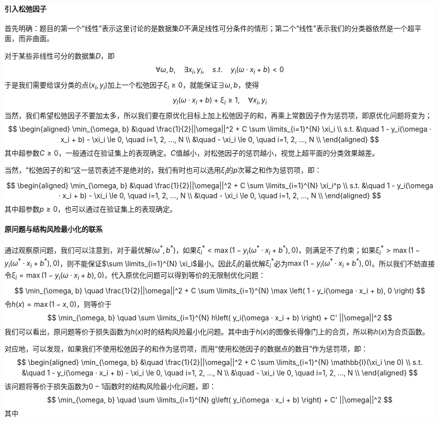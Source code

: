 #### 引入松弛因子

首先明确：题目的第一个“线性”表示这里讨论的是数据集$D$不满足线性可分条件的情形；第二个“线性”表示我们的分类器依然是一个超平面，而非曲面。

对于某些非线性可分的数据集$D$，即
$$
\forall \omega, b, \quad \exists x_i, y_i, \quad s.t. \quad y_i(\omega · x_i + b) < 0
$$
于是我们需要给误分类的点$(x_i, y_i)$加上一个松弛因子$\xi_i \ge 0$，就能保证$\exists \omega, b$，使得
$$
y_i(\omega · x_i + b) + \xi_i \ge 1, \quad \forall x_i, y_i
$$
当然，我们希望松弛因子不要加太多，所以我们要在原优化目标上加上松弛因子的和，再乘上常数因子作为惩罚项，即原优化问题将变为；
$$
\begin{aligned}
\min_{\omega, b} &\quad \frac{1}{2}||\omega||^2 + C \sum \limits_{i=1}^{N} \xi_i \\
s.t. &\quad 1 - y_i(\omega · x_i + b) - \xi_i \le 0, \quad i=1, 2, ..., N \\
&\quad - \xi_i \le 0, \quad i=1, 2, ..., N \\
\end{aligned}
$$
其中超参数$C \ge 0$，一般通过在验证集上的表现确定。$C$值越小，对松弛因子的惩罚越小，视觉上超平面的分类效果越差。

当然，“松弛因子的和“这一惩罚表述不是绝对的，我们有时也可以选用$\xi_i$的$p$次幂之和作为惩罚项，即：
$$
\begin{aligned}
\min_{\omega, b} &\quad \frac{1}{2}||\omega||^2 + C \sum \limits_{i=1}^{N} \xi_i^p \\
s.t. &\quad 1 - y_i(\omega · x_i + b) - \xi_i \le 0, \quad i=1, 2, ..., N \\
&\quad - \xi_i \le 0, \quad i=1, 2, ..., N \\
\end{aligned}
$$
其中超参数$p \ge 0$，也可以通过在验证集上的表现确定。

#### 原问题与结构风险最小化的联系

通过观察原问题，我们可以注意到，对于最优解$(\omega^{*}, b^{*})$，如果$\xi_i^{*} < \max \left( 1 - y_i(\omega^{*} · x_i + b^{*}), 0 \right)$，则满足不了约束；如果$\xi_i^{*} > \max \left( 1 - y_i(\omega^{*} · x_i + b^{*}), 0 \right)$，则不能保证$\sum \limits_{i=1}^{N} \xi_i$最小。因此$\xi_i$的最优解$\xi_i^{*}$必为$\max \left( 1 - y_i(\omega^{*} · x_i + b^{*}), 0 \right)$。所以我们不妨直接令$\xi_i = \max \left( 1 - y_i(\omega · x_i + b), 0 \right)$，代入原优化问题可以得到等价的无限制优化问题：
$$
\min_{\omega, b} \quad \frac{1}{2}||\omega||^2 + C \sum \limits_{i=1}^{N} \max \left( 1 - y_i(\omega · x_i + b), 0 \right)
$$
令$h(x) = \max(1-x, 0)$，则等价于
$$
\min_{\omega, b} \quad  \sum \limits_{i=1}^{N} h\left( y_i(\omega · x_i + b) \right) + C' ||\omega||^2
$$
我们可以看出，原问题等价于损失函数为$h(x)$时的结构风险最小化问题。其中由于$h(x)$的图像长得像门上的合页，所以称$h(x)$为合页函数。

对应地，可以发现，如果我们不使用松弛因子的和作为惩罚项，而用“使用松弛因子的数据点的数目”作为惩罚项，即：
$$
\begin{aligned}
\min_{\omega, b} &\quad \frac{1}{2}||\omega||^2 + C \sum \limits_{i=1}^{N} \mathbb{I}(\xi_i \ne 0) \\
s.t. &\quad 1 - y_i(\omega · x_i + b) - \xi_i \le 0, \quad i=1, 2, ..., N \\
&\quad - \xi_i \le 0, \quad i=1, 2, ..., N \\
\end{aligned}
$$
该问题将等价于损失函数为$0-1$函数时的结构风险最小化问题，即：
$$
\min_{\omega, b} \quad  \sum \limits_{i=1}^{N} g\left( y_i(\omega · x_i + b) \right) + C' ||\omega||^2
$$
其中